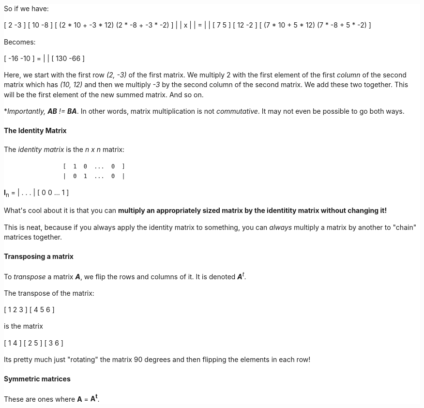 So if we have:

[  2  -3  ]            [  10  -8  ]         [  (2 * 10 + -3 * 12)  (2 * -8 + -3 * -2)  ]
|         |     x      |          |    =    |                                          |
[  7   5  ]            [  12  -2  ]         [  (7 * 10 + 5 * 12)   (7 * -8 + 5 * -2)   ]

Becomes:

   [  -16  -10  ]
=  |            |
	 [  130  -66  ]

Here, we start with the first row *(2, -3)* of the first matrix. We multiply 2 with the first element of the first *column* of the second matrix which has *(10, 12)* and then we multiply *-3* by the second column of the second matrix. We add these two together. This will be the first element of the new summed matrix. And so on.

**Importantly, ***AB*** != **BA***. In other words, matrix multiplication is not *commutative*. It may not even be possible to go both ways.

#### The Identity Matrix

The *identity matrix* is the *n x n* matrix:

                     [  1  0  ...  0  ]
                     |  0  1  ...  0  |
**I**<sub>n</sub>  = |  .  .       .  |
										 [  0  0  ...  1  ]

What's cool about it is that you can **multiply an appropriately sized matrix by the identitity matrix without changing it!**

This is neat, because if you always apply the identity matrix to something, you can *always* multiply a matrix by another to "chain" matrices together.

#### Transposing a matrix

To *transpose* a matrix ***A***, we flip the rows and columns of it.
It is denoted ***A**<sup>t</sup>*.

The transpose of the matrix:

[  1  2  3  ]
[  4  5  6  ]

is the matrix

[  1  4  ]
[  2  5  ]
[  3  6  ]

Its pretty much just "rotating" the matrix 90 degrees and then flipping the elements in each row!

#### Symmetric matrices

These are ones where **A** = **A<sup>t</sup>**.

